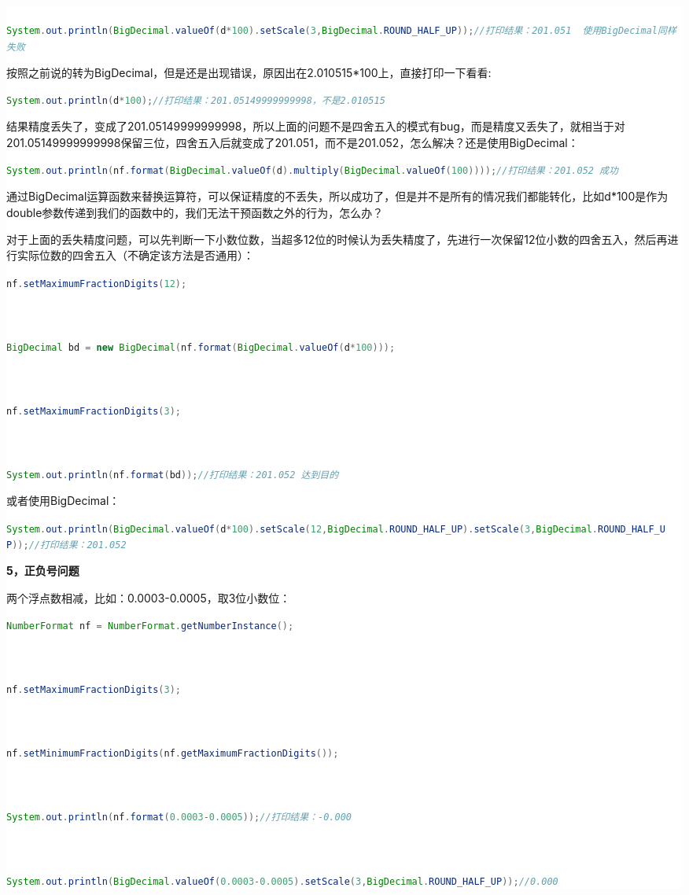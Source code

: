 ```java

System.out.println(BigDecimal.valueOf(d*100).setScale(3,BigDecimal.ROUND_HALF_UP));//打印结果：201.051  使用BigDecimal同样失败
```

  按照之前说的转为BigDecimal，但是还是出现错误，原因出在2.010515*100上，直接打印一下看看:

```java
System.out.println(d*100);//打印结果：201.05149999999998，不是2.010515
```

  结果精度丢失了，变成了201.05149999999998，所以上面的问题不是四舍五入的模式有bug，而是精度又丢失了，就相当于对201.05149999999998保留三位，四舍五入后就变成了201.051，而不是201.052，怎么解决？还是使用BigDecimal：

```java
System.out.println(nf.format(BigDecimal.valueOf(d).multiply(BigDecimal.valueOf(100))));//打印结果：201.052 成功
```

  通过BigDecimal运算函数来替换运算符，可以保证精度的不丢失，所以成功了，但是并不是所有的情况我们都能转化，比如d*100是作为double参数传递到我们的函数中的，我们无法干预函数之外的行为，怎么办？

  对于上面的丢失精度问题，可以先判断一下小数位数，当超多12位的时候认为丢失精度了，先进行一次保留12位小数的四舍五入，然后再进行实际位数的四舍五入（不确定该方法是否通用）：

```java
nf.setMaximumFractionDigits(12);



BigDecimal bd = new BigDecimal(nf.format(BigDecimal.valueOf(d*100)));



nf.setMaximumFractionDigits(3);



System.out.println(nf.format(bd));//打印结果：201.052 达到目的
```

  或者使用BigDecimal：

```java
System.out.println(BigDecimal.valueOf(d*100).setScale(12,BigDecimal.ROUND_HALF_UP).setScale(3,BigDecimal.ROUND_HALF_UP));//打印结果：201.052
```



  **5，正负号问题**

  两个浮点数相减，比如：0.0003-0.0005，取3位小数位：

```java
NumberFormat nf = NumberFormat.getNumberInstance();



nf.setMaximumFractionDigits(3);



nf.setMinimumFractionDigits(nf.getMaximumFractionDigits());



System.out.println(nf.format(0.0003-0.0005));//打印结果：-0.000



System.out.println(BigDecimal.valueOf(0.0003-0.0005).setScale(3,BigDecimal.ROUND_HALF_UP));//0.000
```
